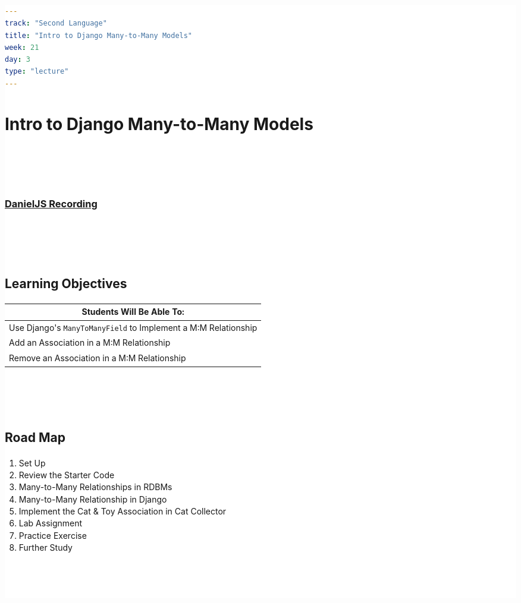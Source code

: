 ```yaml
---
track: "Second Language"
title: "Intro to Django Many-to-Many Models"
week: 21
day: 3
type: "lecture"
---
```


# Intro to Django Many-to-Many Models

<br>
<br>
<br>

### [DanielJS Recording](https://generalassembly.zoom.us/rec/share/Jg3te358I3Moo6nLObrOLX6cNSzbGsV9rc6DzGTxfTy5PdWxoSbUyxdRCihLkHbG.QWX-8Cbytf4WJ8VV?startTime=1625932753000)

<br>
<br>
<br>

## Learning Objectives

| Students Will Be Able To: |
|---|
| Use Django's `ManyToManyField` to Implement a M:M Relationship |
| Add an Association in a M:M Relationship |
| Remove an Association in a M:M Relationship |

<br>
<br>
<br>


## Road Map

1. Set Up
2. Review the Starter Code
3. Many-to-Many Relationships in RDBMs
4. Many-to-Many Relationship in Django
5. Implement the Cat & Toy Association in Cat Collector
6. Lab Assignment
7. Practice Exercise
8. Further Study

<br>
<br>
<br>
